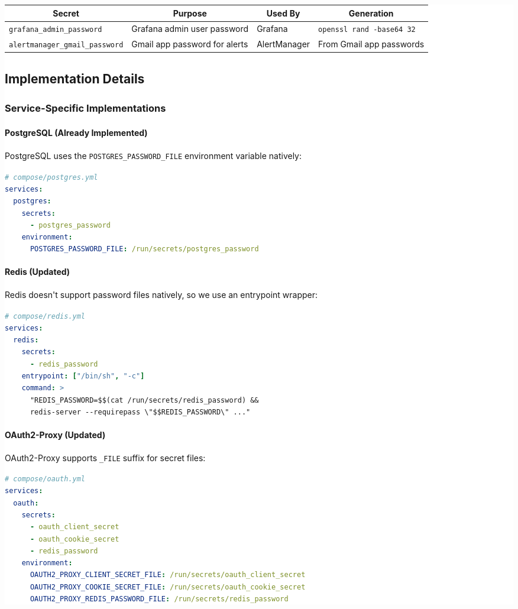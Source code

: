 | Secret | Purpose | Used By | Generation |
|--------|---------|---------|------------|
| `grafana_admin_password` | Grafana admin user password | Grafana | `openssl rand -base64 32` |
| `alertmanager_gmail_password` | Gmail app password for alerts | AlertManager | From Gmail app passwords |

## Implementation Details

### Service-Specific Implementations

#### PostgreSQL (Already Implemented)

PostgreSQL uses the `POSTGRES_PASSWORD_FILE` environment variable natively:

```yaml
# compose/postgres.yml
services:
  postgres:
    secrets:
      - postgres_password
    environment:
      POSTGRES_PASSWORD_FILE: /run/secrets/postgres_password
```

#### Redis (Updated)

Redis doesn't support password files natively, so we use an entrypoint wrapper:

```yaml
# compose/redis.yml
services:
  redis:
    secrets:
      - redis_password
    entrypoint: ["/bin/sh", "-c"]
    command: >
      "REDIS_PASSWORD=$$(cat /run/secrets/redis_password) &&
      redis-server --requirepass \"$$REDIS_PASSWORD\" ..."
```

#### OAuth2-Proxy (Updated)

OAuth2-Proxy supports `_FILE` suffix for secret files:

```yaml
# compose/oauth.yml
services:
  oauth:
    secrets:
      - oauth_client_secret
      - oauth_cookie_secret
      - redis_password
    environment:
      OAUTH2_PROXY_CLIENT_SECRET_FILE: /run/secrets/oauth_client_secret
      OAUTH2_PROXY_COOKIE_SECRET_FILE: /run/secrets/oauth_cookie_secret
      OAUTH2_PROXY_REDIS_PASSWORD_FILE: /run/secrets/redis_password
```
